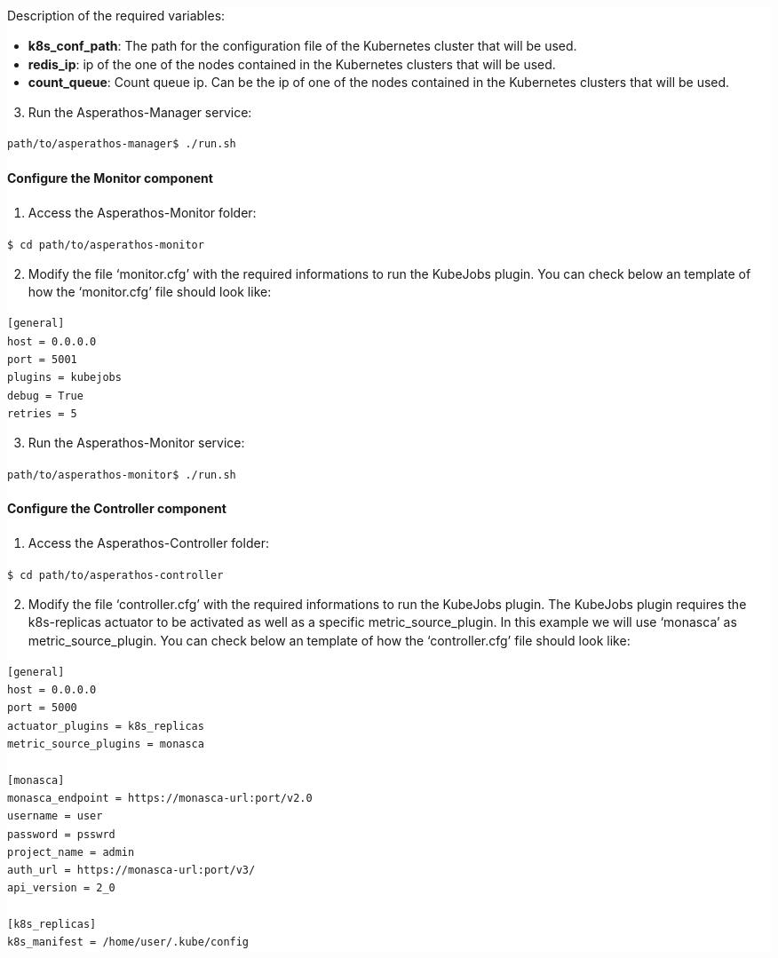 Description of the required variables:

* **k8s_conf_path**: The path for the configuration file of the Kubernetes cluster that will be used.
* **redis_ip**: ip of the one of the nodes contained in the Kubernetes clusters that will be used.
* **count_queue**: Count queue ip. Can be the ip of one of the nodes contained in the Kubernetes clusters that will be used.

3. Run the Asperathos-Manager service:

```bash
path/to/asperathos-manager$ ./run.sh
```

#### Configure the Monitor component

1. Access the Asperathos-Monitor folder:

```bash
$ cd path/to/asperathos-monitor
```

2. Modify the file ‘monitor.cfg’ with the required informations to run the KubeJobs plugin. You can check below an template of how the ‘monitor.cfg’ file should look like:

```
[general]
host = 0.0.0.0
port = 5001
plugins = kubejobs
debug = True
retries = 5
```

3. Run the Asperathos-Monitor service:

```bash
path/to/asperathos-monitor$ ./run.sh
```

#### Configure the Controller component

1. Access the Asperathos-Controller folder:

```bash
$ cd path/to/asperathos-controller
```

2. Modify the file ‘controller.cfg’ with the required informations to run the KubeJobs plugin. The KubeJobs plugin requires the k8s-replicas actuator to be activated as well as a specific metric_source_plugin. In this example we will use ‘monasca’ as metric_source_plugin. You can check below an template of how the ‘controller.cfg’ file should look like:

```
[general]
host = 0.0.0.0
port = 5000
actuator_plugins = k8s_replicas
metric_source_plugins = monasca

[monasca]
monasca_endpoint = https://monasca-url:port/v2.0
username = user
password = psswrd
project_name = admin
auth_url = https://monasca-url:port/v3/
api_version = 2_0

[k8s_replicas]
k8s_manifest = /home/user/.kube/config
```
